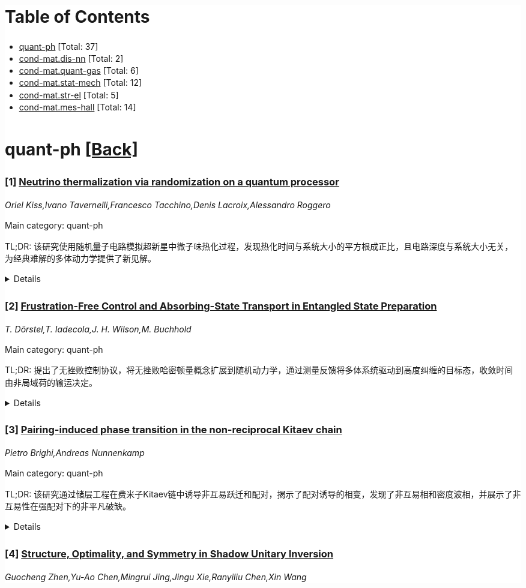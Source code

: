 <div id=toc></div>

# Table of Contents

- [quant-ph](#quant-ph) [Total: 37]
- [cond-mat.dis-nn](#cond-mat.dis-nn) [Total: 2]
- [cond-mat.quant-gas](#cond-mat.quant-gas) [Total: 6]
- [cond-mat.stat-mech](#cond-mat.stat-mech) [Total: 12]
- [cond-mat.str-el](#cond-mat.str-el) [Total: 5]
- [cond-mat.mes-hall](#cond-mat.mes-hall) [Total: 14]


<div id='quant-ph'></div>

# quant-ph [[Back]](#toc)

### [1] [Neutrino thermalization via randomization on a quantum processor](https://arxiv.org/abs/2510.24841)
*Oriel Kiss,Ivano Tavernelli,Francesco Tacchino,Denis Lacroix,Alessandro Roggero*

Main category: quant-ph

TL;DR: 该研究使用随机量子电路模拟超新星中微子味热化过程，发现热化时间与系统大小的平方根成正比，且电路深度与系统大小无关，为经典难解的多体动力学提供了新见解。


<details><summary>Details</summary></details>


### [2] [Frustration-Free Control and Absorbing-State Transport in Entangled State Preparation](https://arxiv.org/abs/2510.24845)
*T. Dörstel,T. Iadecola,J. H. Wilson,M. Buchhold*

Main category: quant-ph

TL;DR: 提出了无挫败控制协议，将无挫败哈密顿量概念扩展到随机动力学，通过测量反馈将多体系统驱动到高度纠缠的目标态，收敛时间由非局域荷的输运决定。


<details><summary>Details</summary></details>


### [3] [Pairing-induced phase transition in the non-reciprocal Kitaev chain](https://arxiv.org/abs/2510.24851)
*Pietro Brighi,Andreas Nunnenkamp*

Main category: quant-ph

TL;DR: 该研究通过储层工程在费米子Kitaev链中诱导非互易跃迁和配对，揭示了配对诱导的相变，发现了非互易相和密度波相，并展示了非互易性在强配对下的非平凡破缺。


<details><summary>Details</summary></details>


### [4] [Structure, Optimality, and Symmetry in Shadow Unitary Inversion](https://arxiv.org/abs/2510.24880)
*Guocheng Zhen,Yu-Ao Chen,Mingrui Jing,Jingu Xie,Ranyiliu Chen,Xin Wang*
